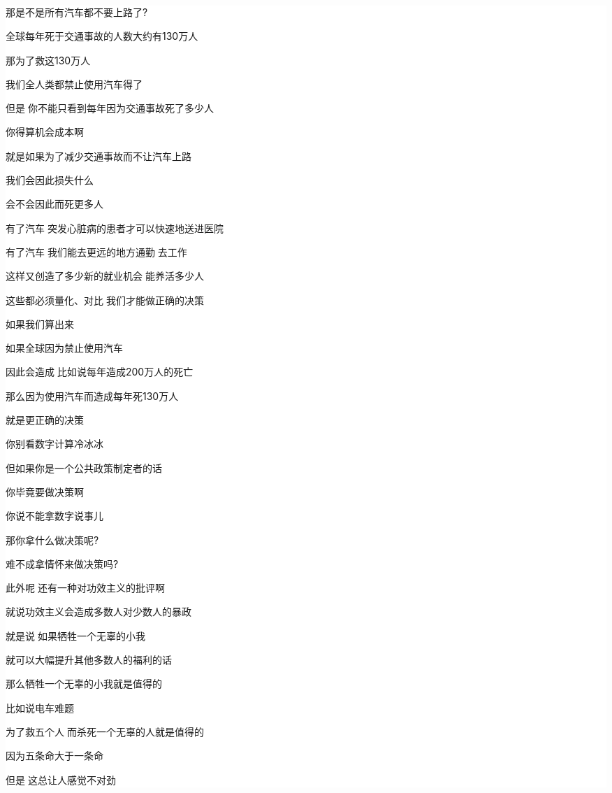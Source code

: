 那是不是所有汽车都不要上路了?

全球每年死于交通事故的人数大约有130万人

那为了救这130万人

我们全人类都禁止使用汽车得了

但是 你不能只看到每年因为交通事故死了多少人

你得算机会成本啊

就是如果为了减少交通事故而不让汽车上路

我们会因此损失什么

会不会因此而死更多人

有了汽车 突发心脏病的患者才可以快速地送进医院

有了汽车 我们能去更远的地方通勤 去工作

这样又创造了多少新的就业机会 能养活多少人

这些都必须量化、对比  我们才能做正确的决策

如果我们算出来

如果全球因为禁止使用汽车

因此会造成 比如说每年造成200万人的死亡

那么因为使用汽车而造成每年死130万人

就是更正确的决策

你别看数字计算冷冰冰

但如果你是一个公共政策制定者的话

你毕竟要做决策啊

你说不能拿数字说事儿

那你拿什么做决策呢?

难不成拿情怀来做决策吗?

此外呢 还有一种对功效主义的批评啊

就说功效主义会造成多数人对少数人的暴政

就是说 如果牺牲一个无辜的小我

就可以大幅提升其他多数人的福利的话

那么牺牲一个无辜的小我就是值得的

比如说电车难题

为了救五个人 而杀死一个无辜的人就是值得的

因为五条命大于一条命

但是 这总让人感觉不对劲
